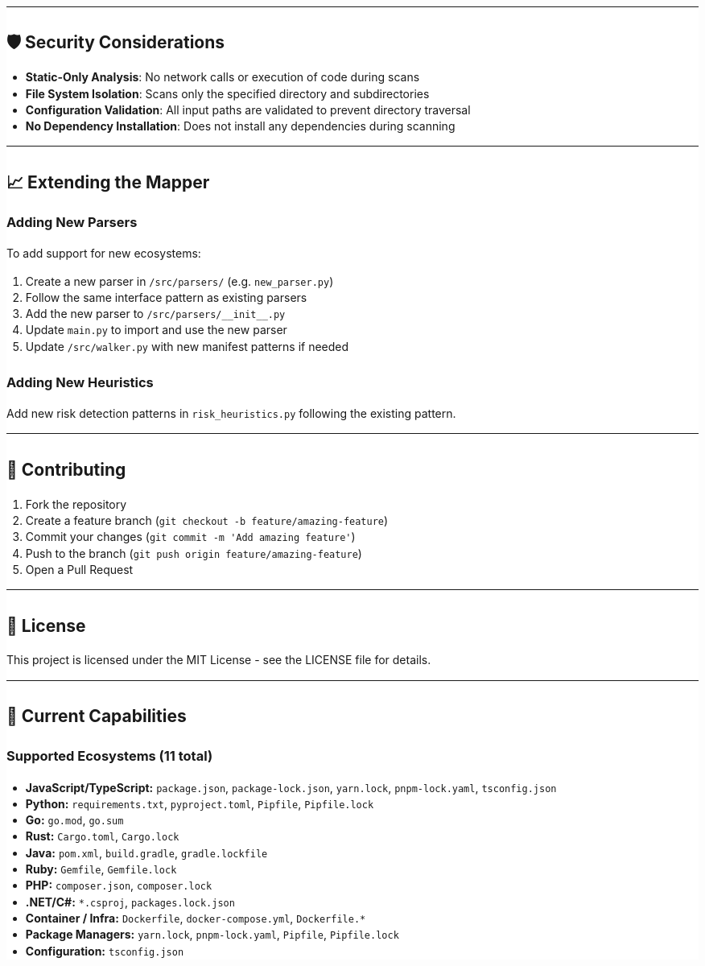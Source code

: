 ```json
```

---

## 🛡️ Security Considerations

- **Static-Only Analysis**: No network calls or execution of code during scans
- **File System Isolation**: Scans only the specified directory and subdirectories
- **Configuration Validation**: All input paths are validated to prevent directory traversal
- **No Dependency Installation**: Does not install any dependencies during scanning

---

## 📈 Extending the Mapper

### Adding New Parsers
To add support for new ecosystems:
1. Create a new parser in `/src/parsers/` (e.g. `new_parser.py`)
2. Follow the same interface pattern as existing parsers
3. Add the new parser to `/src/parsers/__init__.py`
4. Update `main.py` to import and use the new parser
5. Update `/src/walker.py` with new manifest patterns if needed

### Adding New Heuristics
Add new risk detection patterns in `risk_heuristics.py` following the existing pattern.

---

## 🤝 Contributing

1. Fork the repository
2. Create a feature branch (`git checkout -b feature/amazing-feature`)
3. Commit your changes (`git commit -m 'Add amazing feature'`)
4. Push to the branch (`git push origin feature/amazing-feature`)
5. Open a Pull Request

---

## 📄 License

This project is licensed under the MIT License - see the LICENSE file for details.

---

## 🚀 Current Capabilities

### Supported Ecosystems (11 total)
- **JavaScript/TypeScript:** `package.json`, `package-lock.json`, `yarn.lock`, `pnpm-lock.yaml`, `tsconfig.json`
- **Python:** `requirements.txt`, `pyproject.toml`, `Pipfile`, `Pipfile.lock`
- **Go:** `go.mod`, `go.sum`
- **Rust:** `Cargo.toml`, `Cargo.lock`
- **Java:** `pom.xml`, `build.gradle`, `gradle.lockfile`
- **Ruby:** `Gemfile`, `Gemfile.lock`
- **PHP:** `composer.json`, `composer.lock`
- **.NET/C#:** `*.csproj`, `packages.lock.json`
- **Container / Infra:** `Dockerfile`, `docker-compose.yml`, `Dockerfile.*`
- **Package Managers:** `yarn.lock`, `pnpm-lock.yaml`, `Pipfile`, `Pipfile.lock`
- **Configuration:** `tsconfig.json`
